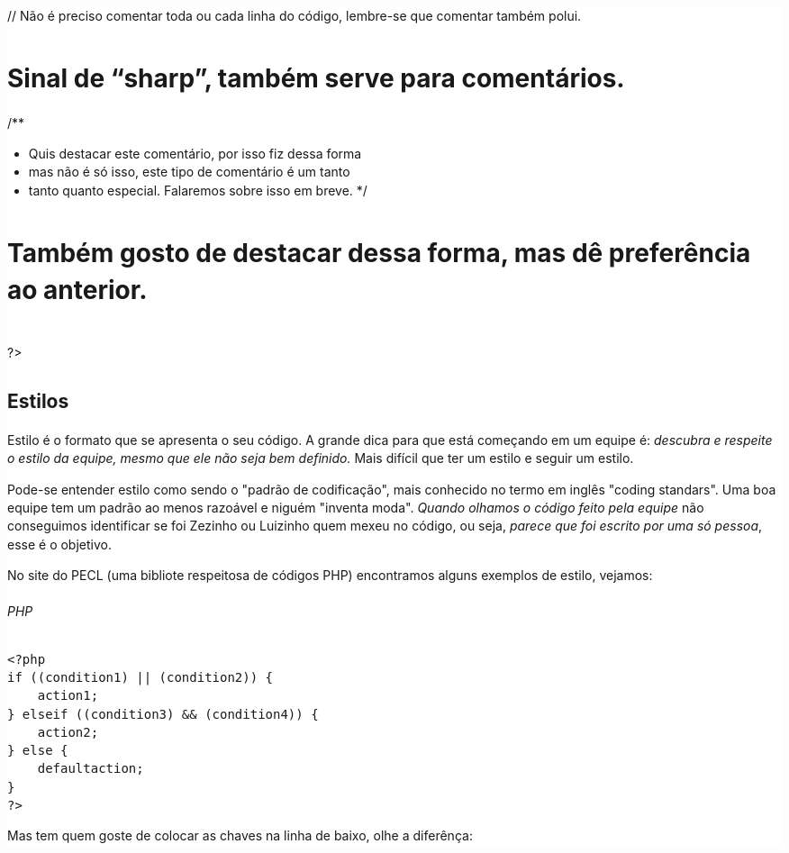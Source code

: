 // Não é preciso comentar toda ou cada linha do código, lembre-se que comentar também polui.

# Sinal de “sharp”, também serve para comentários.

/**
 * Quis destacar este comentário, por isso fiz dessa forma
 * mas não é só isso, este tipo de comentário é um tanto
 * tanto quanto especial. Falaremos sobre isso em breve.
 */

#
# Também gosto de destacar dessa forma, mas dê preferência ao anterior.
#

?&gt;</pre>
</div>


Estilos
-------

Estilo é o formato que se apresenta o seu código. A grande dica para que está começando em um equipe é: *descubra e respeite
o estilo da equipe, mesmo que ele não seja bem definido.* Mais difícil que ter um estilo e seguir um estilo.

Pode-se entender estilo como sendo o "padrão de codificação", mais conhecido no termo em inglês "coding standars". Uma
boa equipe tem um padrão ao menos razoável e niguém "inventa moda". *Quando olhamos o código feito pela equipe* não
conseguimos identificar se foi Zezinho ou Luizinho quem mexeu no código, ou seja, *parece que foi escrito por
uma só pessoa*, esse é o objetivo.

No site do PECL (uma bibliote respeitosa de códigos PHP) encontramos alguns exemplos de estilo, vejamos:

<div class="code">
<h6>PHP</h6>
<pre>&lt;?php
if ((condition1) || (condition2)) {
    action1;
} elseif ((condition3) && (condition4)) {
    action2;
} else {
    defaultaction;
}
?&gt;</pre>
</div>

Mas tem quem goste de colocar as chaves na linha de baixo, olhe a diferênça:
